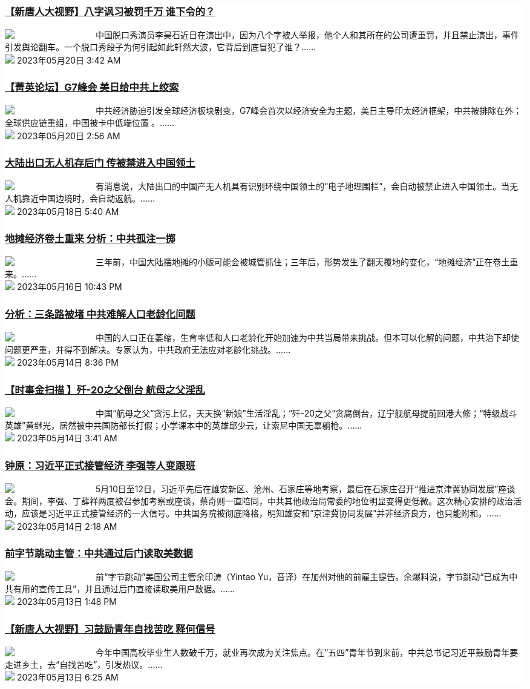 <tr><td width="742"><h3><a href="https://github.com/19920513/djy/blob/master/gb/23/5/19/n14000455.md#1" target="_blank">【新唐人大视野】八字讽习被罚千万 谁下令的？</a><br></h3><a href="https://github.com/19920513/djy/blob/master/gb/23/5/19/n14000455.md#1" target="_blank"><img width="150" src="https://i.epochtimes.com/assets/uploads/2023/05/id14000457-1200x800-150x120.jpg" align ="left"></a>中国脱口秀演员李昊石近日在演出中，因为八个字被人举报，他个人和其所在的公司遭重罚，并且禁止演出，事件引发舆论翻车。一个脱口秀段子为何引起如此轩然大波，它背后到底冒犯了谁？......<br><img align="bottom" src="https://www.epochtimes.com/assets/themes/djy/images/time.gif"> 2023年05月20日 3:42 AM							</td></tr>
<tr><td width="742"><h3><a href="https://github.com/19920513/djy/blob/master/gb/23/5/19/n14000458.md#1" target="_blank">【菁英论坛】G7峰会 美日给中共上绞索</a><br></h3><a href="https://github.com/19920513/djy/blob/master/gb/23/5/19/n14000458.md#1" target="_blank"><img width="150" src="https://i.epochtimes.com/assets/uploads/2023/05/id14000461-93dec14ac69d8d284953d159-150x120.jpg" align ="left"></a>中共经济胁迫引发全球经济板块剧变，G7峰会首次以经济安全为主题，美日主导印太经济框架，中共被排除在外；全球供应链重组，中国被卡中低端位置 。......<br><img align="bottom" src="https://www.epochtimes.com/assets/themes/djy/images/time.gif"> 2023年05月20日 2:56 AM							</td></tr>
<tr><td width="742"><h3><a href="https://github.com/19920513/djy/blob/master/gb/23/5/17/n13999109.md#1" target="_blank">大陆出口无人机存后门 传被禁进入中国领土</a><br></h3><a href="https://github.com/19920513/djy/blob/master/gb/23/5/17/n13999109.md#1" target="_blank"><img width="150" src="https://i.epochtimes.com/assets/uploads/2022/07/id13789757-drone-g5ecc320d9_1920-150x120.jpg" align ="left"></a>有消息说，大陆出口的中国产无人机具有识别环绕中国领土的“电子地理围栏”，会自动被禁止进入中国领土。当无人机靠近中国边境时，会自动返航。......<br><img align="bottom" src="https://www.epochtimes.com/assets/themes/djy/images/time.gif"> 2023年05月18日 5:40 AM							</td></tr>
<tr><td width="742"><h3><a href="https://github.com/19920513/djy/blob/master/gb/23/5/16/n13998101.md#1" target="_blank">地摊经济卷土重来 分析：中共孤注一掷</a><br></h3><a href="https://github.com/19920513/djy/blob/master/gb/23/5/16/n13998101.md#1" target="_blank"><img width="150" src="https://i.epochtimes.com/assets/uploads/2023/05/id13988184-GettyImages-1482728947-150x120.jpg" align ="left"></a>三年前，中国大陆摆地摊的小贩可能会被城管抓住；三年后，形势发生了翻天覆地的变化，“地摊经济”正在卷土重来。......<br><img align="bottom" src="https://www.epochtimes.com/assets/themes/djy/images/time.gif"> 2023年05月16日 10:43 PM							</td></tr>
<tr><td width="742"><h3><a href="https://github.com/19920513/djy/blob/master/gb/23/5/13/n13995295.md#1" target="_blank">分析：三条路被堵 中共难解人口老龄化问题</a><br></h3><a href="https://github.com/19920513/djy/blob/master/gb/23/5/13/n13995295.md#1" target="_blank"><img width="150" src="https://i.epochtimes.com/assets/uploads/2018/01/07110cfefa63896155b2d228fee7c3ea-150x120.jpg" align ="left"></a>中国的人口正在萎缩，生育率低和人口老龄化开始加速为中共当局带来挑战。但本可以化解的问题，中共治下却使问题更严重，并得不到解决。专家认为，中共政府无法应对老龄化挑战。......<br><img align="bottom" src="https://www.epochtimes.com/assets/themes/djy/images/time.gif"> 2023年05月14日 8:36 PM							</td></tr>
<tr><td width="742"><h3><a href="https://github.com/19920513/djy/blob/master/gb/23/5/13/n13995199.md#1" target="_blank">【时事金扫描 】歼-20之父倒台 航母之父淫乱</a><br></h3><a href="https://github.com/19920513/djy/blob/master/gb/23/5/13/n13995199.md#1" target="_blank"><img width="150" src="https://i.epochtimes.com/assets/uploads/2023/05/id13995951-1200x800-150x120.jpg" align ="left"></a>中国“航母之父”贪污上亿，天天换“新娘”生活淫乱；“歼-20之父”贪腐倒台，辽宁舰航母提前回港大修；“特级战斗英雄”黄继光，居然被中共国防部长打假；小学课本中的英雄邱少云，让索尼中国无辜躺枪。......<br><img align="bottom" src="https://www.epochtimes.com/assets/themes/djy/images/time.gif"> 2023年05月14日 3:41 AM							</td></tr>
<tr><td width="742"><h3><a href="https://github.com/19920513/djy/blob/master/gb/23/5/13/n13996105.md#1" target="_blank">钟原：习近平正式接管经济 李强等人变跟班</a><br></h3><a href="https://github.com/19920513/djy/blob/master/gb/23/5/13/n13996105.md#1" target="_blank"><img width="150" src="https://i.epochtimes.com/assets/uploads/2023/03/id13952007-GettyImages-1248048584-150x120.jpg" align ="left"></a>5月10日至12日，习近平先后在雄安新区、沧州、石家庄等地考察，最后在石家庄召开“推进京津冀协同发展”座谈会。期间，李强、丁薛祥两度被召参加考察或座谈，蔡奇则一直陪同，中共其他政治局常委的地位明显变得更低微。这次精心安排的政治活动，应该是习近平正式接管经济的一大信号。中共国务院被彻底降格，明知雄安和“京津冀协同发展”并非经济良方，也只能附和。......<br><img align="bottom" src="https://www.epochtimes.com/assets/themes/djy/images/time.gif"> 2023年05月14日 2:18 AM							</td></tr>
<tr><td width="742"><h3><a href="https://github.com/19920513/djy/blob/master/gb/23/5/13/n13995390.md#1" target="_blank">前字节跳动主管：中共通过后门读取美数据</a><br></h3><a href="https://github.com/19920513/djy/blob/master/gb/23/5/13/n13995390.md#1" target="_blank"><img width="150" src="https://i.epochtimes.com/assets/uploads/2023/03/id13947685-Tiktok-GettyImages-1450792336-1-150x120.jpg" align ="left"></a>前“字节跳动”美国公司主管余印涛（Yintao Yu，音译）在加州对他的前雇主提告。余爆料说，字节跳动“已成为中共有用的宣传工具”，并且通过后门直接读取美用户数据。......<br><img align="bottom" src="https://www.epochtimes.com/assets/themes/djy/images/time.gif"> 2023年05月13日 1:48 PM							</td></tr>
<tr><td width="742"><h3><a href="https://github.com/19920513/djy/blob/master/gb/23/5/12/n13995092.md#1" target="_blank">【新唐人大视野】习鼓励青年自找苦吃 释何信号</a><br></h3><a href="https://github.com/19920513/djy/blob/master/gb/23/5/12/n13995092.md#1" target="_blank"><img width="150" src="https://i.epochtimes.com/assets/uploads/2023/05/id13995098-1200x800-150x120.jpg" align ="left"></a>今年中国高校毕业生人数破千万，就业再次成为关注焦点。在“五四”青年节到来前，中共总书记习近平鼓励青年要走进乡土，去“自找苦吃”，引发热议。......<br><img align="bottom" src="https://www.epochtimes.com/assets/themes/djy/images/time.gif"> 2023年05月13日 6:25 AM							</td></tr>